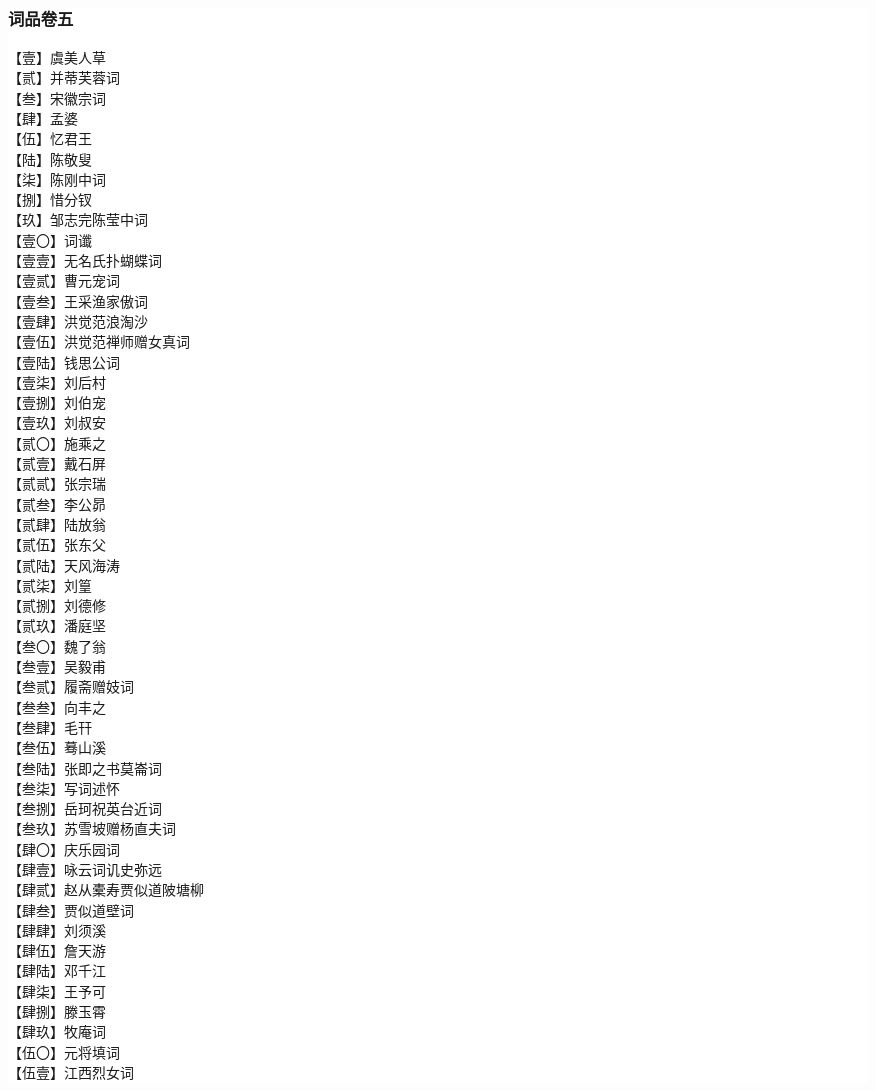 ### 词品卷五  

【壹】虞美人草  
【贰】并蒂芙蓉词  
【叁】宋徽宗词  
【肆】孟婆  
【伍】忆君王  
【陆】陈敬叟  
【柒】陈刚中词  
【捌】惜分钗  
【玖】邹志完陈莹中词  
【壹〇】词谶  
【壹壹】无名氏扑蝴蝶词  
【壹贰】曹元宠词  
【壹叁】王采渔家傲词  
【壹肆】洪觉范浪淘沙  
【壹伍】洪觉范禅师赠女真词  
【壹陆】钱思公词  
【壹柒】刘后村  
【壹捌】刘伯宠  
【壹玖】刘叔安  
【贰〇】施乘之  
【贰壹】戴石屏  
【贰贰】张宗瑞  
【贰叁】李公昴  
【贰肆】陆放翁  
【贰伍】张东父  
【贰陆】天风海涛  
【贰柒】刘篁  
【贰捌】刘德修  
【贰玖】潘庭坚  
【叁〇】魏了翁  
【叁壹】吴毅甫  
【叁贰】履斋赠妓词  
【叁叁】向丰之  
【叁肆】毛幵  
【叁伍】蓦山溪  
【叁陆】张即之书莫崙词  
【叁柒】写词述怀  
【叁捌】岳珂祝英台近词  
【叁玖】苏雪坡赠杨直夫词  
【肆〇】庆乐园词  
【肆壹】咏云词讥史弥远  
【肆贰】赵从橐寿贾似道陂塘柳  
【肆叁】贾似道壁词  
【肆肆】刘须溪  
【肆伍】詹天游  
【肆陆】邓千江  
【肆柒】王予可  
【肆捌】滕玉霄  
【肆玖】牧庵词  
【伍〇】元将填词  
【伍壹】江西烈女词  

